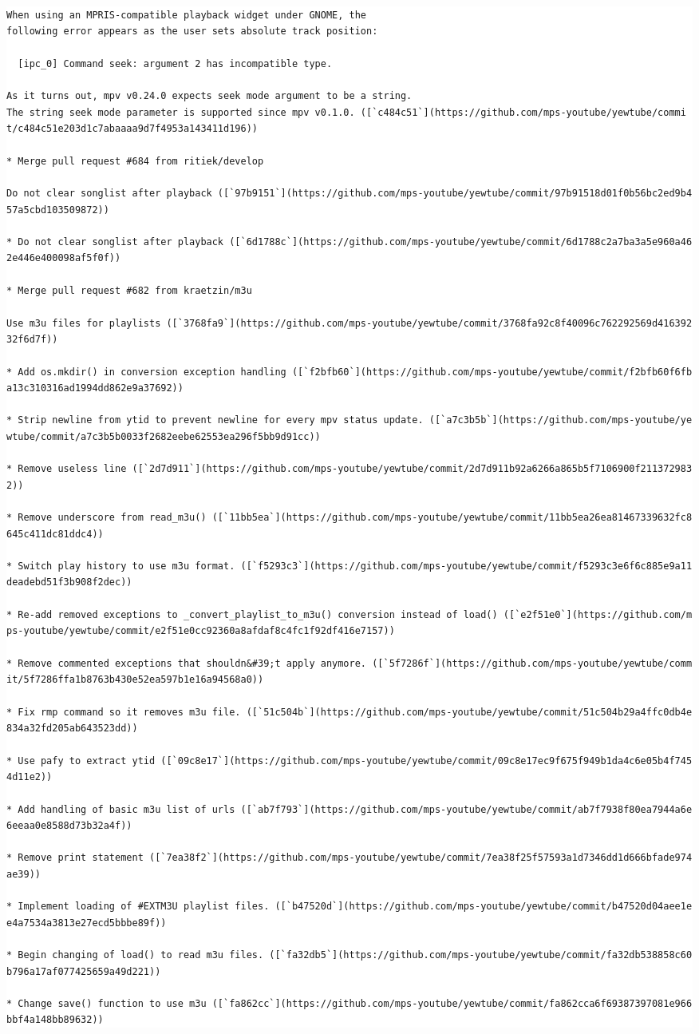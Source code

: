 ```
When using an MPRIS-compatible playback widget under GNOME, the
following error appears as the user sets absolute track position:

  [ipc_0] Command seek: argument 2 has incompatible type.

As it turns out, mpv v0.24.0 expects seek mode argument to be a string.
The string seek mode parameter is supported since mpv v0.1.0. ([`c484c51`](https://github.com/mps-youtube/yewtube/commit/c484c51e203d1c7abaaaa9d7f4953a143411d196))

* Merge pull request #684 from ritiek/develop

Do not clear songlist after playback ([`97b9151`](https://github.com/mps-youtube/yewtube/commit/97b91518d01f0b56bc2ed9b457a5cbd103509872))

* Do not clear songlist after playback ([`6d1788c`](https://github.com/mps-youtube/yewtube/commit/6d1788c2a7ba3a5e960a462e446e400098af5f0f))

* Merge pull request #682 from kraetzin/m3u

Use m3u files for playlists ([`3768fa9`](https://github.com/mps-youtube/yewtube/commit/3768fa92c8f40096c762292569d41639232f6d7f))

* Add os.mkdir() in conversion exception handling ([`f2bfb60`](https://github.com/mps-youtube/yewtube/commit/f2bfb60f6fba13c310316ad1994dd862e9a37692))

* Strip newline from ytid to prevent newline for every mpv status update. ([`a7c3b5b`](https://github.com/mps-youtube/yewtube/commit/a7c3b5b0033f2682eebe62553ea296f5bb9d91cc))

* Remove useless line ([`2d7d911`](https://github.com/mps-youtube/yewtube/commit/2d7d911b92a6266a865b5f7106900f2113729832))

* Remove underscore from read_m3u() ([`11bb5ea`](https://github.com/mps-youtube/yewtube/commit/11bb5ea26ea81467339632fc8645c411dc81ddc4))

* Switch play history to use m3u format. ([`f5293c3`](https://github.com/mps-youtube/yewtube/commit/f5293c3e6f6c885e9a11deadebd51f3b908f2dec))

* Re-add removed exceptions to _convert_playlist_to_m3u() conversion instead of load() ([`e2f51e0`](https://github.com/mps-youtube/yewtube/commit/e2f51e0cc92360a8afdaf8c4fc1f92df416e7157))

* Remove commented exceptions that shouldn&#39;t apply anymore. ([`5f7286f`](https://github.com/mps-youtube/yewtube/commit/5f7286ffa1b8763b430e52ea597b1e16a94568a0))

* Fix rmp command so it removes m3u file. ([`51c504b`](https://github.com/mps-youtube/yewtube/commit/51c504b29a4ffc0db4e834a32fd205ab643523dd))

* Use pafy to extract ytid ([`09c8e17`](https://github.com/mps-youtube/yewtube/commit/09c8e17ec9f675f949b1da4c6e05b4f7454d11e2))

* Add handling of basic m3u list of urls ([`ab7f793`](https://github.com/mps-youtube/yewtube/commit/ab7f7938f80ea7944a6e6eeaa0e8588d73b32a4f))

* Remove print statement ([`7ea38f2`](https://github.com/mps-youtube/yewtube/commit/7ea38f25f57593a1d7346dd1d666bfade974ae39))

* Implement loading of #EXTM3U playlist files. ([`b47520d`](https://github.com/mps-youtube/yewtube/commit/b47520d04aee1ee4a7534a3813e27ecd5bbbe89f))

* Begin changing of load() to read m3u files. ([`fa32db5`](https://github.com/mps-youtube/yewtube/commit/fa32db538858c60b796a17af077425659a49d221))

* Change save() function to use m3u ([`fa862cc`](https://github.com/mps-youtube/yewtube/commit/fa862cca6f69387397081e966bbf4a148bb89632))
```